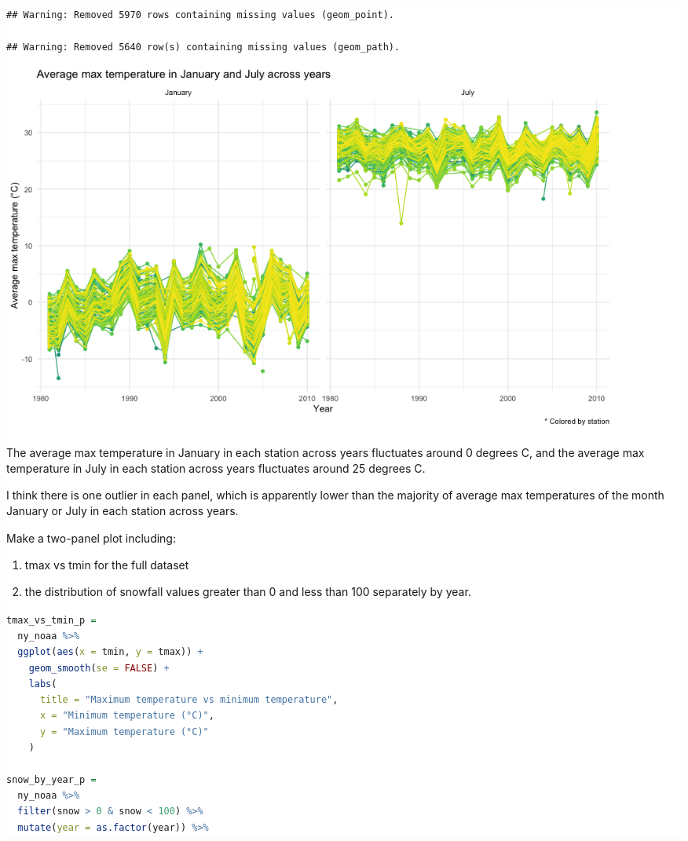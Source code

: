     ## Warning: Removed 5970 rows containing missing values (geom_point).

    ## Warning: Removed 5640 row(s) containing missing values (geom_path).

<img src="p8105_hw3_ys3297_files/figure-gfm/unnamed-chunk-11-1.png" width="90%" />

The average max temperature in January in each station across years
fluctuates around 0 degrees C, and the average max temperature in July
in each station across years fluctuates around 25 degrees C.

I think there is one outlier in each panel, which is apparently lower
than the majority of average max temperatures of the month January or
July in each station across years.

Make a two-panel plot including:

1)  tmax vs tmin for the full dataset

2)  the distribution of snowfall values greater than 0 and less than 100
    separately by year.



``` r
tmax_vs_tmin_p = 
  ny_noaa %>% 
  ggplot(aes(x = tmin, y = tmax)) +
    geom_smooth(se = FALSE) +
    labs(
      title = "Maximum temperature vs minimum temperature",
      x = "Minimum temperature (°C)",
      y = "Maximum temperature (°C)"
    )

snow_by_year_p = 
  ny_noaa %>% 
  filter(snow > 0 & snow < 100) %>% 
  mutate(year = as.factor(year)) %>% 
```